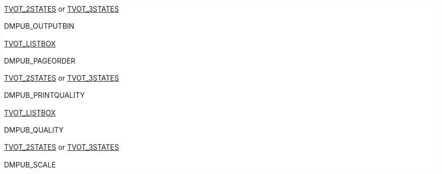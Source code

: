 <a href="https://msdn.microsoft.com/library/windows/hardware/ff562825">TVOT_2STATES</a> or <a href="https://msdn.microsoft.com/library/windows/hardware/ff562827">TVOT_3STATES</a>


</td>
</tr>
<tr>
<td>
DMPUB_OUTPUTBIN

</td>
<td>

<a href="https://msdn.microsoft.com/library/windows/hardware/ff562839">TVOT_LISTBOX</a>


</td>
</tr>
<tr>
<td>
DMPUB_PAGEORDER

</td>
<td>

<a href="https://msdn.microsoft.com/library/windows/hardware/ff562825">TVOT_2STATES</a> or <a href="https://msdn.microsoft.com/library/windows/hardware/ff562827">TVOT_3STATES</a>


</td>
</tr>
<tr>
<td>
DMPUB_PRINTQUALITY

</td>
<td>

<a href="https://msdn.microsoft.com/library/windows/hardware/ff562839">TVOT_LISTBOX</a>


</td>
</tr>
<tr>
<td>
DMPUB_QUALITY

</td>
<td>

<a href="https://msdn.microsoft.com/library/windows/hardware/ff562825">TVOT_2STATES</a> or <a href="https://msdn.microsoft.com/library/windows/hardware/ff562827">TVOT_3STATES</a>


</td>
</tr>
<tr>
<td>
DMPUB_SCALE

